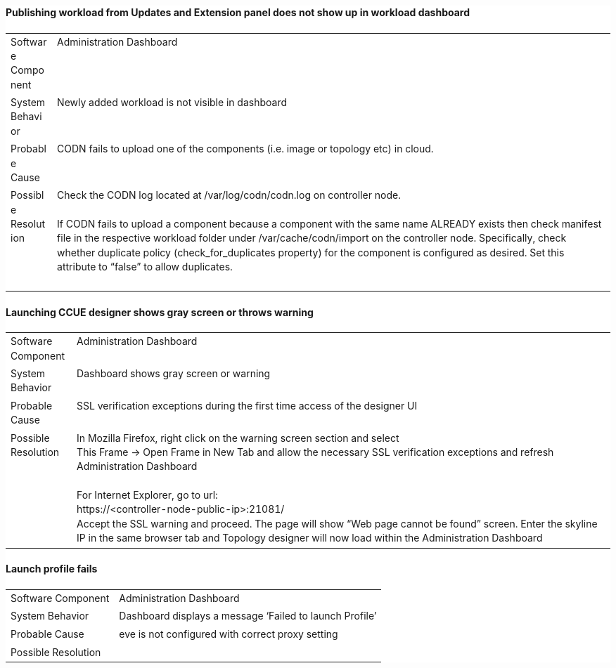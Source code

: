#### Publishing workload from Updates and Extension panel does not show up in workload dashboard
<table>
<tr>
<td>Software Component</td>
<td>Administration Dashboard</td></tr>
<tr>
<td>System Behavior</td>
<td>Newly added workload is not visible in dashboard</td></tr>
<tr>
<td>Probable Cause</td>
<td>CODN fails to upload one of the components (i.e. image or topology etc) in cloud.</td></tr>
<tr>
<td>Possible Resolution</td>
<td>
Check the CODN log located at /var/log/codn/codn.log on controller node. <br>
<br>
If CODN fails to upload a component because a component with the same name ALREADY exists then check manifest file in the respective workload folder under /var/cache/codn/import on the controller node. Specifically, check whether duplicate policy (check_for_duplicates property) for the component is configured as desired. Set this attribute to “false” to allow duplicates.<br>
<br></td></tr>
</table>

#### Launching CCUE designer shows gray screen or throws warning
<table>
<tr>
<td>Software Component</td>
<td>Administration Dashboard</td></tr>
<tr>
<td>System Behavior</td>
<td>Dashboard shows gray screen or warning</td></tr>
<tr>
<td>Probable Cause</td>
<td>SSL verification exceptions during the first time access of the designer UI</td></tr>
<tr>
<td>Possible Resolution</td>
<td>
In Mozilla Firefox, right click on the warning screen section and select <br>
This Frame -&gt; Open Frame in New Tab and allow the necessary SSL verification exceptions and refresh Administration Dashboard<br>
<br>
For Internet Explorer, go to url:<br>
https://&lt;controller-node-public-ip&gt;:21081/<br>
Accept the SSL warning and proceed. The page will show “Web page cannot be found” screen. Enter the skyline IP in the same browser tab and Topology designer will now load within the Administration Dashboard</td></tr>
</table>

#### Launch profile fails
<table>
<tr>
<td>Software Component</td>
<td>Administration Dashboard</td></tr>
<tr>
<td>System Behavior</td>
<td>Dashboard displays a message ‘Failed to launch Profile’</td></tr>
<tr>
<td>Probable Cause</td>
<td>eve is not configured with correct proxy setting</td></tr>
<tr>
<td>Possible Resolution</td>